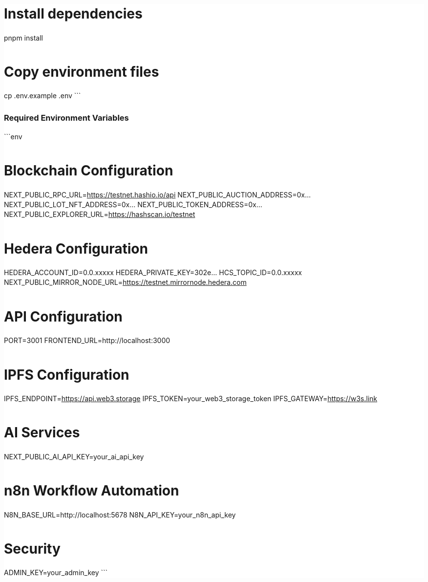 # Install dependencies
pnpm install

# Copy environment files
cp .env.example .env
\`\`\`

### Required Environment Variables

\`\`\`env
# Blockchain Configuration
NEXT_PUBLIC_RPC_URL=https://testnet.hashio.io/api
NEXT_PUBLIC_AUCTION_ADDRESS=0x...
NEXT_PUBLIC_LOT_NFT_ADDRESS=0x...
NEXT_PUBLIC_TOKEN_ADDRESS=0x...
NEXT_PUBLIC_EXPLORER_URL=https://hashscan.io/testnet

# Hedera Configuration
HEDERA_ACCOUNT_ID=0.0.xxxxx
HEDERA_PRIVATE_KEY=302e...
HCS_TOPIC_ID=0.0.xxxxx
NEXT_PUBLIC_MIRROR_NODE_URL=https://testnet.mirrornode.hedera.com

# API Configuration
PORT=3001
FRONTEND_URL=http://localhost:3000

# IPFS Configuration
IPFS_ENDPOINT=https://api.web3.storage
IPFS_TOKEN=your_web3_storage_token
IPFS_GATEWAY=https://w3s.link

# AI Services
NEXT_PUBLIC_AI_API_KEY=your_ai_api_key

# n8n Workflow Automation
N8N_BASE_URL=http://localhost:5678
N8N_API_KEY=your_n8n_api_key

# Security
ADMIN_KEY=your_admin_key
\`\`\`
